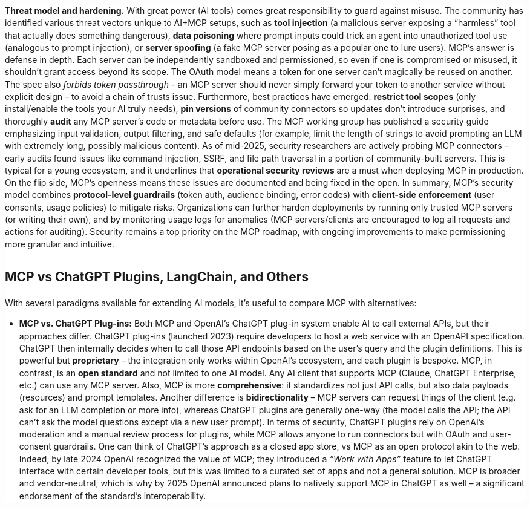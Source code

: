 **Threat model and hardening.** With great power (AI tools) comes great responsibility to guard against misuse. The community has identified various threat vectors unique to AI+MCP setups, such as **tool injection** (a malicious server exposing a “harmless” tool that actually does something dangerous), **data poisoning** where prompt inputs could trick an agent into unauthorized tool use (analogous to prompt injection), or **server spoofing** (a fake MCP server posing as a popular one to lure users). MCP’s answer is defense in depth. Each server can be independently sandboxed and permissioned, so even if one is compromised or misused, it shouldn’t grant access beyond its scope. The OAuth model means a token for one server can’t magically be reused on another. The spec also *forbids token passthrough* – an MCP server should never simply forward your token to another service without explicit design – to avoid a chain of trusts issue. Furthermore, best practices have emerged: **restrict tool scopes** (only install/enable the tools your AI truly needs), **pin versions** of community connectors so updates don’t introduce surprises, and thoroughly **audit** any MCP server’s code or metadata before use. The MCP working group has published a security guide emphasizing input validation, output filtering, and safe defaults (for example, limit the length of strings to avoid prompting an LLM with extremely long, possibly malicious content). As of mid-2025, security researchers are actively probing MCP connectors – early audits found issues like command injection, SSRF, and file path traversal in a portion of community-built servers. This is typical for a young ecosystem, and it underlines that **operational security reviews** are a must when deploying MCP in production. On the flip side, MCP’s openness means these issues are documented and being fixed in the open. In summary, MCP’s security model combines **protocol-level guardrails** (token auth, audience binding, error codes) with **client-side enforcement** (user consents, usage policies) to mitigate risks. Organizations can further harden deployments by running only trusted MCP servers (or writing their own), and by monitoring usage logs for anomalies (MCP servers/clients are encouraged to log all requests and actions for auditing). Security remains a top priority on the MCP roadmap, with ongoing improvements to make permissioning more granular and intuitive.

## MCP vs ChatGPT Plugins, LangChain, and Others

With several paradigms available for extending AI models, it’s useful to compare MCP with alternatives:

* **MCP vs. ChatGPT Plug-ins:** Both MCP and OpenAI’s ChatGPT plug-in system enable AI to call external APIs, but their approaches differ. ChatGPT plug-ins (launched 2023) require developers to host a web service with an OpenAPI specification. ChatGPT then internally decides when to call those API endpoints based on the user’s query and the plugin definitions. This is powerful but **proprietary** – the integration only works within OpenAI’s ecosystem, and each plugin is bespoke. MCP, in contrast, is an **open standard** and not limited to one AI model. Any AI client that supports MCP (Claude, ChatGPT Enterprise, etc.) can use any MCP server. Also, MCP is more **comprehensive**: it standardizes not just API calls, but also data payloads (resources) and prompt templates. Another difference is **bidirectionality** – MCP servers can request things of the client (e.g. ask for an LLM completion or more info), whereas ChatGPT plugins are generally one-way (the model calls the API; the API can’t ask the model questions except via a new user prompt). In terms of security, ChatGPT plugins rely on OpenAI’s moderation and a manual review process for plugins, while MCP allows anyone to run connectors but with OAuth and user-consent guardrails. One can think of ChatGPT’s approach as a closed app store, vs MCP as an open protocol akin to the web. Indeed, by late 2024 OpenAI recognized the value of MCP; they introduced a *“Work with Apps”* feature to let ChatGPT interface with certain developer tools, but this was limited to a curated set of apps and not a general solution. MCP is broader and vendor-neutral, which is why by 2025 OpenAI announced plans to natively support MCP in ChatGPT as well – a significant endorsement of the standard’s interoperability.
